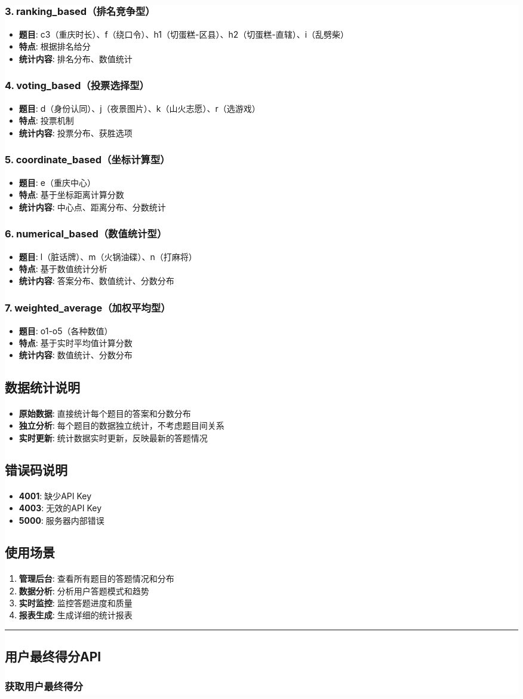 ### 3. ranking_based（排名竞争型）
- **题目**: c3（重庆时长）、f（绕口令）、h1（切蛋糕-区县）、h2（切蛋糕-直辖）、i（乱劈柴）
- **特点**: 根据排名给分
- **统计内容**: 排名分布、数值统计

### 4. voting_based（投票选择型）
- **题目**: d（身份认同）、j（夜景图片）、k（山火志愿）、r（选游戏）
- **特点**: 投票机制
- **统计内容**: 投票分布、获胜选项

### 5. coordinate_based（坐标计算型）
- **题目**: e（重庆中心）
- **特点**: 基于坐标距离计算分数
- **统计内容**: 中心点、距离分布、分数统计

### 6. numerical_based（数值统计型）
- **题目**: l（脏话牌）、m（火锅油碟）、n（打麻将）
- **特点**: 基于数值统计分析
- **统计内容**: 答案分布、数值统计、分数分布

### 7. weighted_average（加权平均型）
- **题目**: o1-o5（各种数值）
- **特点**: 基于实时平均值计算分数
- **统计内容**: 数值统计、分数分布

## 数据统计说明

- **原始数据**: 直接统计每个题目的答案和分数分布
- **独立分析**: 每个题目的数据独立统计，不考虑题目间关系
- **实时更新**: 统计数据实时更新，反映最新的答题情况

## 错误码说明

- **4001**: 缺少API Key
- **4003**: 无效的API Key
- **5000**: 服务器内部错误

## 使用场景

1. **管理后台**: 查看所有题目的答题情况和分布
2. **数据分析**: 分析用户答题模式和趋势
3. **实时监控**: 监控答题进度和质量
4. **报表生成**: 生成详细的统计报表

---

## 用户最终得分API

### 获取用户最终得分
